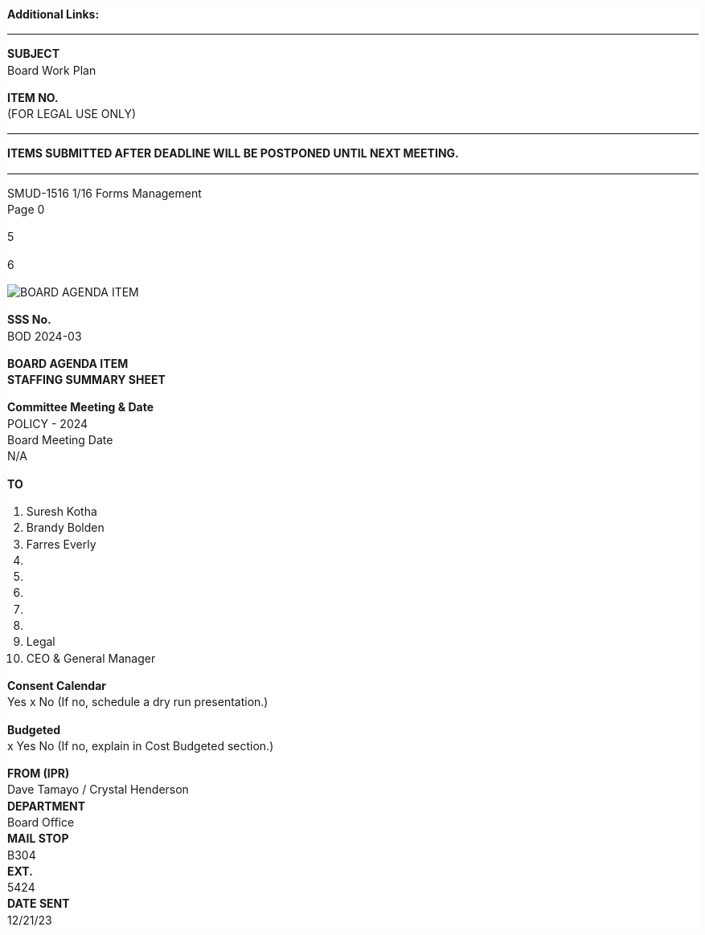 
**Additional Links:**  

---

**SUBJECT**  
Board Work Plan  

**ITEM NO.**  
(FOR LEGAL USE ONLY)  

---

**ITEMS SUBMITTED AFTER DEADLINE WILL BE POSTPONED UNTIL NEXT MEETING.**  

---

SMUD-1516 1/16 Forms Management  
Page 0  

5

6

![BOARD AGENDA ITEM](https://via.placeholder.com/993x768.png?text=BOARD+AGENDA+ITEM)

**SSS No.**  
BOD 2024-03  

**BOARD AGENDA ITEM**  
**STAFFING SUMMARY SHEET**  

**Committee Meeting & Date**  
POLICY - 2024  
Board Meeting Date  
N/A  

**TO**  
1. Suresh Kotha  
2. Brandy Bolden  
3. Farres Everly  
4.  
5.  
6.  
7.  
8.  
9. Legal  
10. CEO & General Manager  

**Consent Calendar**  
Yes  x  No (If no, schedule a dry run presentation.)  

**Budgeted**  
x Yes  No (If no, explain in Cost Budgeted section.)  

**FROM (IPR)**  
Dave Tamayo / Crystal Henderson  
**DEPARTMENT**  
Board Office  
**MAIL STOP**  
B304  
**EXT.**  
5424  
**DATE SENT**  
12/21/23  
